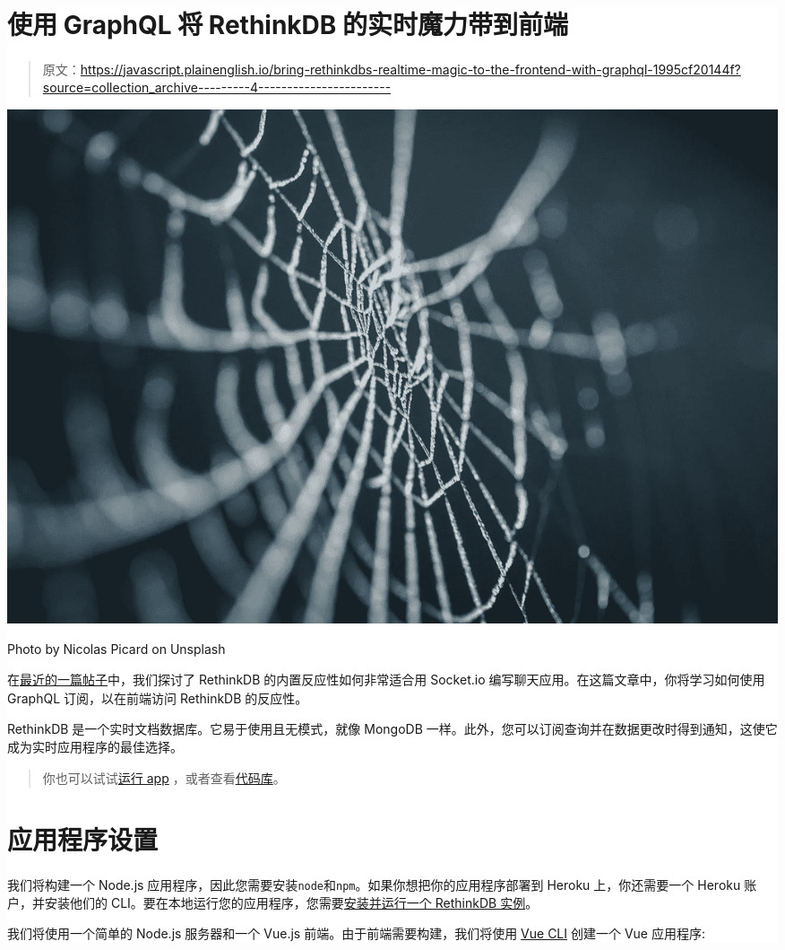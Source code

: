 # 使用 GraphQL 将 RethinkDB 的实时魔力带到前端

> 原文：<https://javascript.plainenglish.io/bring-rethinkdbs-realtime-magic-to-the-frontend-with-graphql-1995cf20144f?source=collection_archive---------4----------------------->

![](img/ac1926e81c94a57d3ea3218c0d20d917.png)

Photo by Nicolas Picard on Unsplash

在[最近的一篇帖子](https://medium.com/swlh/build-a-chat-app-with-socket-io-and-rethinkdb-df10c5c27bb1)中，我们探讨了 RethinkDB 的内置反应性如何非常适合用 Socket.io 编写聊天应用。在这篇文章中，你将学习如何使用 GraphQL 订阅，以在前端访问 RethinkDB 的反应性。

RethinkDB 是一个实时文档数据库。它易于使用且无模式，就像 MongoDB 一样。此外，您可以订阅查询并在数据更改时得到通知，这使它成为实时应用程序的最佳选择。

> 你也可以试试[运行 app](https://rethink-chat-graphql.herokuapp.com/) ，或者查看[代码库](https://github.com/mostlytyped/rethink-chat-graphql)。

# 应用程序设置

我们将构建一个 Node.js 应用程序，因此您需要安装`node`和`npm`。如果你想把你的应用程序部署到 Heroku 上，你还需要一个 Heroku 账户，并安装他们的 CLI。要在本地运行您的应用程序，您需要[安装并运行一个 RethinkDB 实例](https://rethinkdb.com/)。

我们将使用一个简单的 Node.js 服务器和一个 Vue.js 前端。由于前端需要构建，我们将使用 [Vue CLI](https://cli.vuejs.org/) 创建一个 Vue 应用程序:
